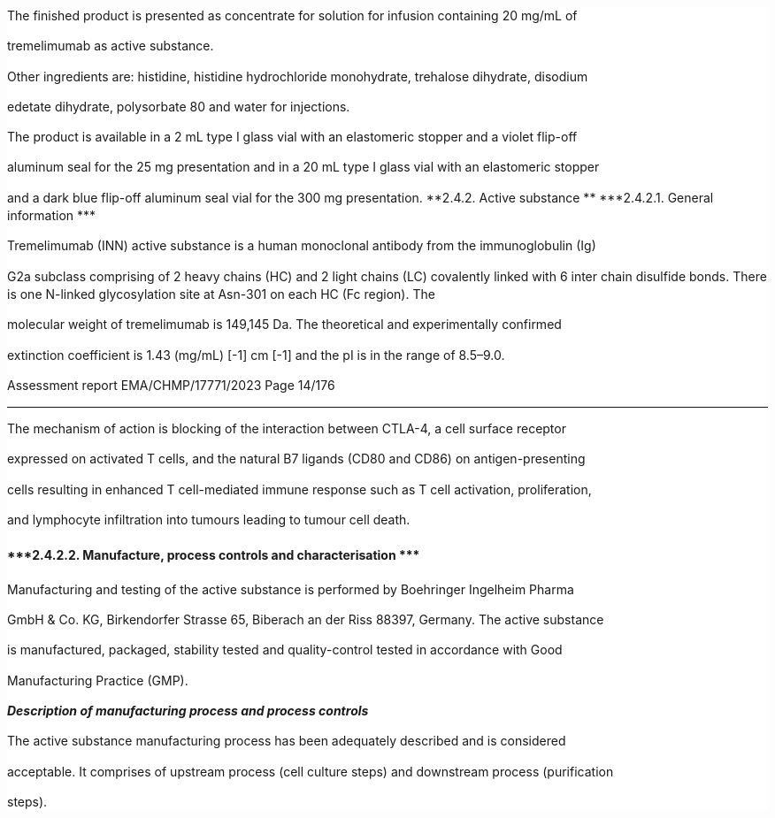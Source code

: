 The finished product is presented as concentrate for solution for infusion containing 20 mg/mL of

tremelimumab as active substance.

Other ingredients are: histidine, histidine hydrochloride monohydrate, trehalose dihydrate, disodium

edetate dihydrate, polysorbate 80 and water for injections.

The product is available in a 2 mL type I glass vial with an elastomeric stopper and a violet flip-off

aluminum seal for the 25 mg presentation and in a 20 mL type I glass vial with an elastomeric stopper

and a dark blue flip-off aluminum seal vial for the 300 mg presentation. **2.4.2. Active substance ** ***2.4.2.1. General information ***

Tremelimumab (INN) active substance is a human monoclonal antibody from the immunoglobulin (Ig)

G2a subclass comprising of 2 heavy chains (HC) and 2 light chains (LC) covalently linked with 6 inter
chain disulfide bonds. There is one N-linked glycosylation site at Asn-301 on each HC (Fc region). The

molecular weight of tremelimumab is 149,145 Da. The theoretical and experimentally confirmed

extinction coefficient is 1.43 (mg/mL) [-1] cm [-1] and the pI is in the range of 8.5–9.0.

Assessment report
EMA/CHMP/17771/2023 Page 14/176


-----

The mechanism of action is blocking of the interaction between CTLA-4, a cell surface receptor

expressed on activated T cells, and the natural B7 ligands (CD80 and CD86) on antigen-presenting

cells resulting in enhanced T cell-mediated immune response such as T cell activation, proliferation,

and lymphocyte infiltration into tumours leading to tumour cell death.
#### ***2.4.2.2. Manufacture, process controls and characterisation ***

Manufacturing and testing of the active substance is performed by Boehringer Ingelheim Pharma

GmbH & Co. KG, Birkendorfer Strasse 65, Biberach an der Riss 88397, Germany. The active substance

is manufactured, packaged, stability tested and quality-control tested in accordance with Good

Manufacturing Practice (GMP).

***Description of manufacturing process and process controls***

The active substance manufacturing process has been adequately described and is considered

acceptable. It comprises of upstream process (cell culture steps) and downstream process (purification

steps).
